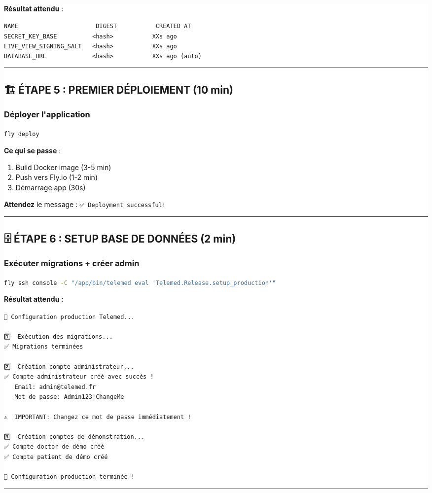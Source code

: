 **Résultat attendu** :
```
NAME                      DIGEST           CREATED AT
SECRET_KEY_BASE          <hash>           XXs ago
LIVE_VIEW_SIGNING_SALT   <hash>           XXs ago
DATABASE_URL             <hash>           XXs ago (auto)
```

---

## 🏗️ ÉTAPE 5 : PREMIER DÉPLOIEMENT (10 min)

### Déployer l'application

```bash
fly deploy
```

**Ce qui se passe** :
1. Build Docker image (3-5 min)
2. Push vers Fly.io (1-2 min)
3. Démarrage app (30s)

**Attendez** le message : `✅ Deployment successful!`

---

## 🗄️ ÉTAPE 6 : SETUP BASE DE DONNÉES (2 min)

### Exécuter migrations + créer admin

```bash
fly ssh console -C "/app/bin/telemed eval 'Telemed.Release.setup_production'"
```

**Résultat attendu** :
```
🚀 Configuration production Telemed...

1️⃣  Exécution des migrations...
✅ Migrations terminées

2️⃣  Création compte administrateur...
✅ Compte administrateur créé avec succès !
   Email: admin@telemed.fr
   Mot de passe: Admin123!ChangeMe

⚠️  IMPORTANT: Changez ce mot de passe immédiatement !

3️⃣  Création comptes de démonstration...
✅ Compte doctor de démo créé
✅ Compte patient de démo créé

🎉 Configuration production terminée !
```

---